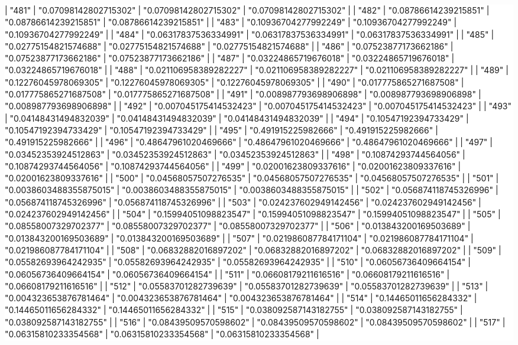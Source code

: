 | "481"  | "0.07098142802715302"             | "0.07098142802715302"                  | "0.07098142802715302"                  |
| "482"  | "0.08786614239215851"             | "0.08786614239215851"                  | "0.08786614239215851"                  |
| "483"  | "0.10936704277992249"             | "0.10936704277992249"                  | "0.10936704277992249"                  |
| "484"  | "0.06317837536334991"             | "0.06317837536334991"                  | "0.06317837536334991"                  |
| "485"  | "0.02775154821574688"             | "0.02775154821574688"                  | "0.02775154821574688"                  |
| "486"  | "0.07523877173662186"             | "0.07523877173662186"                  | "0.07523877173662186"                  |
| "487"  | "0.03224865719676018"             | "0.03224865719676018"                  | "0.03224865719676018"                  |
| "488"  | "0.021106958389282227"            | "0.021106958389282227"                 | "0.021106958389282227"                 |
| "489"  | "0.12276045978069305"             | "0.12276045978069305"                  | "0.12276045978069305"                  |
| "490"  | "0.017775865271687508"            | "0.017775865271687508"                 | "0.017775865271687508"                 |
| "491"  | "0.008987793698906898"            | "0.008987793698906898"                 | "0.008987793698906898"                 |
| "492"  | "0.007045175414532423"            | "0.007045175414532423"                 | "0.007045175414532423"                 |
| "493"  | "0.04148431494832039"             | "0.04148431494832039"                  | "0.04148431494832039"                  |
| "494"  | "0.10547192394733429"             | "0.10547192394733429"                  | "0.10547192394733429"                  |
| "495"  | "0.491915225982666"               | "0.491915225982666"                    | "0.491915225982666"                    |
| "496"  | "0.48647961020469666"             | "0.48647961020469666"                  | "0.48647961020469666"                  |
| "497"  | "0.03452353924512863"             | "0.03452353924512863"                  | "0.03452353924512863"                  |
| "498"  | "0.10874293744564056"             | "0.10874293744564056"                  | "0.10874293744564056"                  |
| "499"  | "0.02001623809337616"             | "0.02001623809337616"                  | "0.02001623809337616"                  |
| "500"  | "0.04568057507276535"             | "0.04568057507276535"                  | "0.04568057507276535"                  |
| "501"  | "0.0038603488355875015"           | "0.0038603488355875015"                | "0.0038603488355875015"                |
| "502"  | "0.056874118745326996"            | "0.056874118745326996"                 | "0.056874118745326996"                 |
| "503"  | "0.024237602949142456"            | "0.024237602949142456"                 | "0.024237602949142456"                 |
| "504"  | "0.15994051098823547"             | "0.15994051098823547"                  | "0.15994051098823547"                  |
| "505"  | "0.08558007329702377"             | "0.08558007329702377"                  | "0.08558007329702377"                  |
| "506"  | "0.013843200169503689"            | "0.013843200169503689"                 | "0.013843200169503689"                 |
| "507"  | "0.021986087784171104"            | "0.021986087784171104"                 | "0.021986087784171104"                 |
| "508"  | "0.06832882016897202"             | "0.06832882016897202"                  | "0.06832882016897202"                  |
| "509"  | "0.05582693964242935"             | "0.05582693964242935"                  | "0.05582693964242935"                  |
| "510"  | "0.06056736409664154"             | "0.06056736409664154"                  | "0.06056736409664154"                  |
| "511"  | "0.06608179211616516"             | "0.06608179211616516"                  | "0.06608179211616516"                  |
| "512"  | "0.05583701282739639"             | "0.05583701282739639"                  | "0.05583701282739639"                  |
| "513"  | "0.004323653876781464"            | "0.004323653876781464"                 | "0.004323653876781464"                 |
| "514"  | "0.14465011656284332"             | "0.14465011656284332"                  | "0.14465011656284332"                  |
| "515"  | "0.038092587143182755"            | "0.038092587143182755"                 | "0.038092587143182755"                 |
| "516"  | "0.08439509570598602"             | "0.08439509570598602"                  | "0.08439509570598602"                  |
| "517"  | "0.06315810233354568"             | "0.06315810233354568"                  | "0.06315810233354568"                  |